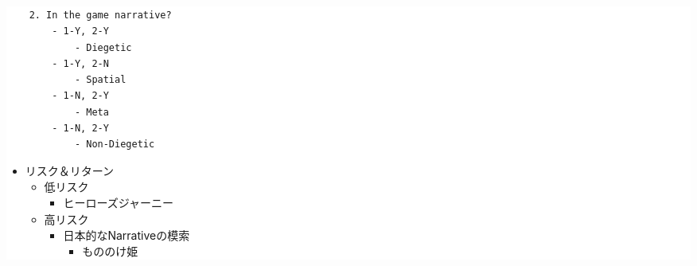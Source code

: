         2. In the game narrative?
            - 1-Y, 2-Y
                - Diegetic
            - 1-Y, 2-N
                - Spatial
            - 1-N, 2-Y
                - Meta
            - 1-N, 2-Y
                - Non-Diegetic
- リスク＆リターン
    - 低リスク
        - ヒーローズジャーニー
    - 高リスク
        - 日本的なNarrativeの模索
            - もののけ姫

